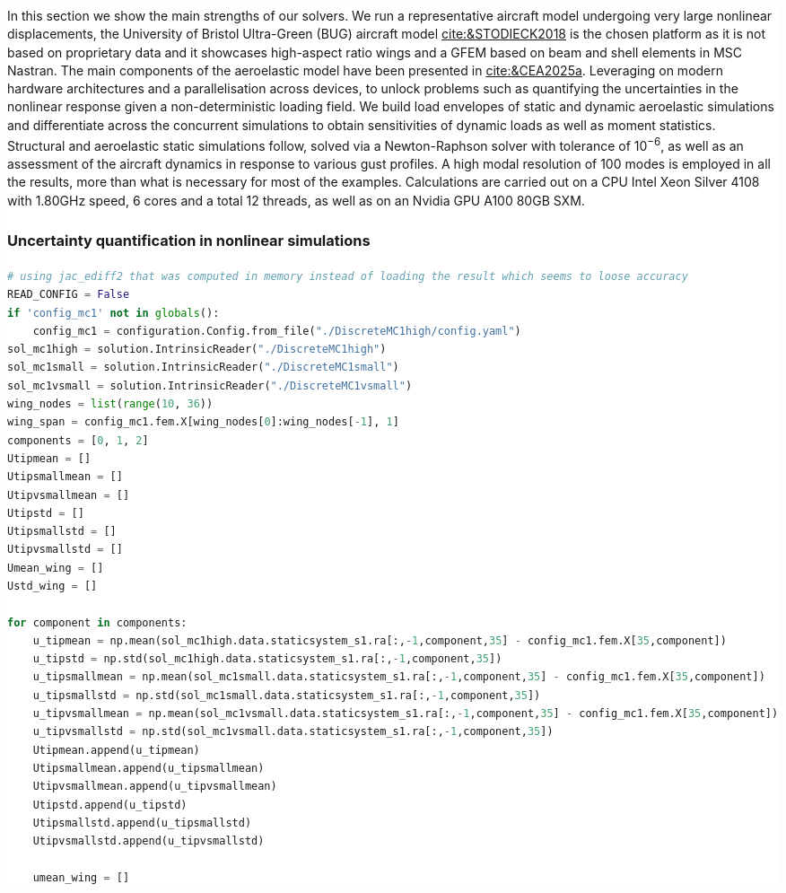 In this section we show the main strengths of our solvers. We run a
representative aircraft model undergoing very large nonlinear
displacements, the University of Bristol Ultra-Green (BUG) aircraft
model [cite:&STODIECK2018](cite:&STODIECK2018) is the chosen platform as
it is not based on proprietary data and it showcases high-aspect ratio
wings and a GFEM based on beam and shell elements in MSC Nastran. The
main components of the aeroelastic model have been presented in
[cite:&CEA2025a](cite:&CEA2025a). Leveraging on modern hardware
architectures and a parallelisation across devices, to unlock problems
such as quantifying the uncertainties in the nonlinear response given a
non-deterministic loading field. We build load envelopes of static and
dynamic aeroelastic simulations and differentiate across the concurrent
simulations to obtain sensitivities of dynamic loads as well as moment
statistics.  
Structural and aeroelastic static simulations follow, solved via a
Newton-Raphson solver with tolerance of $10^{-6}$, as well as an
assessment of the aircraft dynamics in response to various gust
profiles. A high modal resolution of 100 modes is employed in all the
results, more than what is necessary for most of the examples.
Calculations are carried out on a CPU Intel Xeon Silver 4108 with
1.80GHz speed, 6 cores and a total 12 threads, as well as on an Nvidia
GPU A100 80GB SXM.

### Uncertainty quantification in nonlinear simulations

``` python
# using jac_ediff2 that was computed in memory instead of loading the result which seems to loose accuracy
READ_CONFIG = False
if 'config_mc1' not in globals():
    config_mc1 = configuration.Config.from_file("./DiscreteMC1high/config.yaml")
sol_mc1high = solution.IntrinsicReader("./DiscreteMC1high")
sol_mc1small = solution.IntrinsicReader("./DiscreteMC1small")
sol_mc1vsmall = solution.IntrinsicReader("./DiscreteMC1vsmall")
wing_nodes = list(range(10, 36))
wing_span = config_mc1.fem.X[wing_nodes[0]:wing_nodes[-1], 1]
components = [0, 1, 2]
Utipmean = []
Utipsmallmean = []
Utipvsmallmean = []
Utipstd = []
Utipsmallstd = []
Utipvsmallstd = []
Umean_wing = []
Ustd_wing = []

for component in components:
    u_tipmean = np.mean(sol_mc1high.data.staticsystem_s1.ra[:,-1,component,35] - config_mc1.fem.X[35,component])
    u_tipstd = np.std(sol_mc1high.data.staticsystem_s1.ra[:,-1,component,35])
    u_tipsmallmean = np.mean(sol_mc1small.data.staticsystem_s1.ra[:,-1,component,35] - config_mc1.fem.X[35,component])
    u_tipsmallstd = np.std(sol_mc1small.data.staticsystem_s1.ra[:,-1,component,35])
    u_tipvsmallmean = np.mean(sol_mc1vsmall.data.staticsystem_s1.ra[:,-1,component,35] - config_mc1.fem.X[35,component])
    u_tipvsmallstd = np.std(sol_mc1vsmall.data.staticsystem_s1.ra[:,-1,component,35])
    Utipmean.append(u_tipmean)
    Utipsmallmean.append(u_tipsmallmean)
    Utipvsmallmean.append(u_tipvsmallmean)    
    Utipstd.append(u_tipstd)
    Utipsmallstd.append(u_tipsmallstd)
    Utipvsmallstd.append(u_tipvsmallstd)

    umean_wing = []
```
